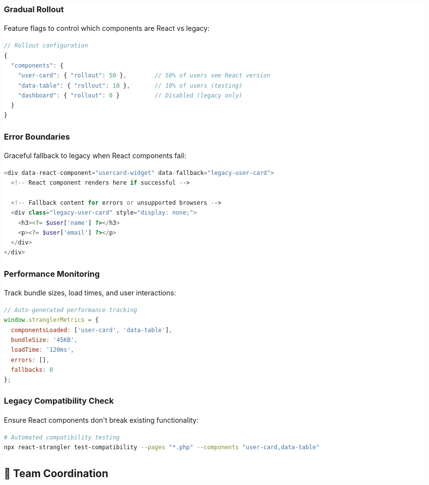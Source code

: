 ### Gradual Rollout
Feature flags to control which components are React vs legacy:

```typescript
// Rollout configuration
{
  "components": {
    "user-card": { "rollout": 50 },        // 50% of users see React version
    "data-table": { "rollout": 10 },       // 10% of users (testing)
    "dashboard": { "rollout": 0 }          // Disabled (legacy only)
  }
}
```

### Error Boundaries
Graceful fallback to legacy when React components fail:

```php
<div data-react-component="usercard-widget" data-fallback="legacy-user-card">
  <!-- React component renders here if successful -->

  <!-- Fallback content for errors or unsupported browsers -->
  <div class="legacy-user-card" style="display: none;">
    <h3><?= $user['name'] ?></h3>
    <p><?= $user['email'] ?></p>
  </div>
</div>
```

### Performance Monitoring
Track bundle sizes, load times, and user interactions:

```javascript
// Auto-generated performance tracking
window.stranglerMetrics = {
  componentsLoaded: ['user-card', 'data-table'],
  bundleSize: '45KB',
  loadTime: '120ms',
  errors: [],
  fallbacks: 0
};
```

### Legacy Compatibility Check
Ensure React components don't break existing functionality:

```bash
# Automated compatibility testing
npx react-strangler test-compatibility --pages "*.php" --components "user-card,data-table"
```

## 👥 Team Coordination
